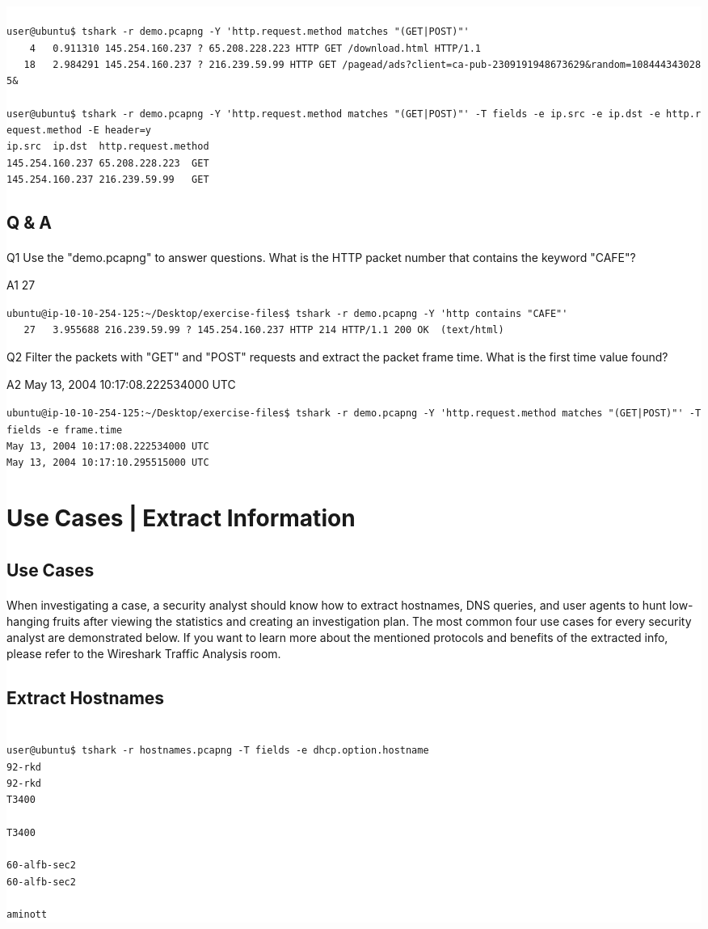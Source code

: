 ```
           
user@ubuntu$ tshark -r demo.pcapng -Y 'http.request.method matches "(GET|POST)"'               
    4   0.911310 145.254.160.237 ? 65.208.228.223 HTTP GET /download.html HTTP/1.1 
   18   2.984291 145.254.160.237 ? 216.239.59.99 HTTP GET /pagead/ads?client=ca-pub-2309191948673629&random=1084443430285&

user@ubuntu$ tshark -r demo.pcapng -Y 'http.request.method matches "(GET|POST)"' -T fields -e ip.src -e ip.dst -e http.request.method -E header=y
ip.src	ip.dst	http.request.method
145.254.160.237	65.208.228.223	GET
145.254.160.237	216.239.59.99	GET 
```

## Q & A

Q1    Use the "demo.pcapng" to answer questions.
    What is the HTTP packet number that contains the keyword "CAFE"?

A1 27

```
ubuntu@ip-10-10-254-125:~/Desktop/exercise-files$ tshark -r demo.pcapng -Y 'http contains "CAFE"'
   27   3.955688 216.239.59.99 ? 145.254.160.237 HTTP 214 HTTP/1.1 200 OK  (text/html)
```


Q2    Filter the packets with "GET" and "POST" requests and extract the packet frame time.
    What is the first time value found?

A2 May 13, 2004 10:17:08.222534000 UTC

```
ubuntu@ip-10-10-254-125:~/Desktop/exercise-files$ tshark -r demo.pcapng -Y 'http.request.method matches "(GET|POST)"' -T fields -e frame.time
May 13, 2004 10:17:08.222534000 UTC
May 13, 2004 10:17:10.295515000 UTC
```
        



# Use Cases | Extract Information

## Use Cases

When investigating a case, a security analyst should know how to extract hostnames, DNS queries, and user agents to hunt low-hanging fruits after viewing the statistics and creating an investigation plan. The most common four use cases for every security analyst are demonstrated below. If you want to learn more about the mentioned protocols and benefits of the extracted info, please refer to the Wireshark Traffic Analysis room.


## Extract Hostnames
```
           
user@ubuntu$ tshark -r hostnames.pcapng -T fields -e dhcp.option.hostname     
92-rkd
92-rkd
T3400

T3400

60-alfb-sec2
60-alfb-sec2

aminott
```